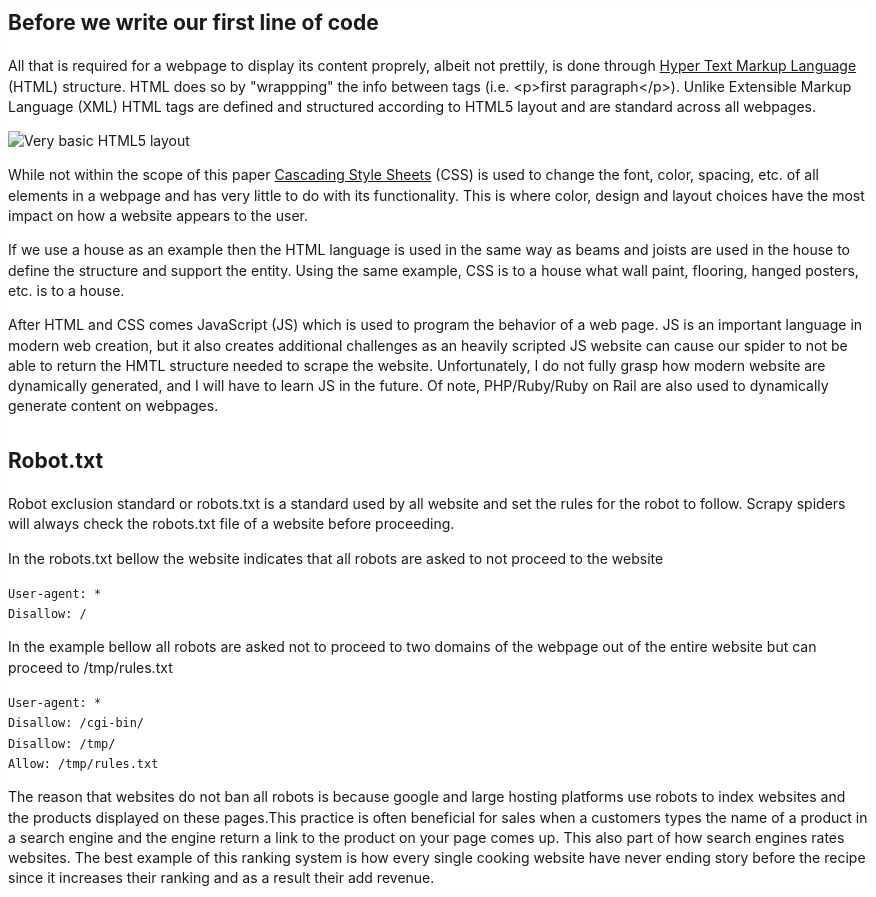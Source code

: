 ## Before we write our first line of code

All that is required for a webpage to display its content proprely, albeit not prettily, is done through [Hyper Text Markup Language](https://developer.mozilla.org/en-US/docs/Learn/HTML/Introduction_to_HTML/HTML_text_fundamentals) (HTML) structure. HTML does so by "wrappping" the info between tags (i.e. \<p>first paragraph<\/p>). Unlike Extensible Markup Language (XML) HTML tags are defined and structured according to HTML5 layout and are standard across all webpages.

![Very basic HTML5 layout](https://mobile.developer.com/imagesvr_ce/3977/Figure01.png)

While not within the scope of this paper [Cascading Style Sheets](https://developer.mozilla.org/en-US/docs/Learn/CSS) (CSS) is used to change the font, color, spacing, etc. of all elements in a webpage and has very little to do with its functionality. This is where color, design and layout choices have the most impact on how a website appears to the user.

If we use a house as an example then the HTML language is used in the same way as beams and joists are used in the house to define the structure and support the entity. Using the same example, CSS is to a house what wall paint, flooring, hanged posters, etc. is to a house.

After HTML and CSS comes JavaScript (JS) which is used to program the behavior of a web page. JS is an important language in modern web creation, but it also creates additional challenges as an heavily scripted JS website can cause our spider to not be able to return the HMTL structure needed to scrape the website. Unfortunately, I do not fully grasp how modern website are dynamically generated, and I will have to learn JS in the future. Of note, PHP/Ruby/Ruby on Rail are also used to dynamically generate content on webpages.

## Robot.txt
Robot exclusion standard or robots.txt is a standard used by all website and set the rules for the robot to follow. Scrapy spiders will always check the robots.txt file of a website before proceeding. 

In the robots.txt bellow the website indicates that all robots are asked to not proceed to the website
```
User-agent: *
Disallow: /
```
In the example bellow all robots are asked not to proceed to two domains of the webpage out of the entire website but can proceed to /tmp/rules.txt 
```
User-agent: *
Disallow: /cgi-bin/
Disallow: /tmp/
Allow: /tmp/rules.txt

```
The reason that websites do not ban all robots is because google and large hosting platforms use robots to index websites and the products displayed on these pages.This practice is often beneficial for sales when a customers types the name of a product in a search engine and the engine return a link to the product on your page comes up. This also part of how search engines rates websites. The best example of this ranking system is how every single cooking website have never ending story before the recipe since it increases their ranking and as a result their add revenue.
